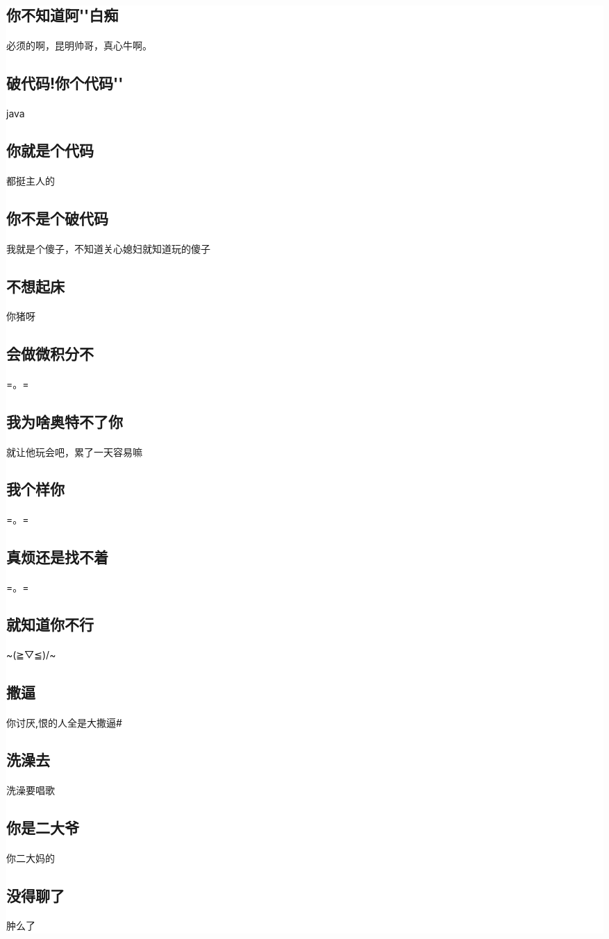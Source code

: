 ## 你不知道阿''白痴
必须的啊，昆明帅哥，真心牛啊。

## 破代码!你个代码''
java

## 你就是个代码
都挺主人的

## 你不是个破代码
我就是个傻子，不知道关心媳妇就知道玩的傻子

## 不想起床
你猪呀

## 会做微积分不
=。=

## 我为啥奥特不了你
就让他玩会吧，累了一天容易嘛

## 我个样你
=。=

## 真烦还是找不着
=。=

## 就知道你不行
~\(≧▽≦)/~

## 撒逼
你讨厌,恨的人全是大撒逼#

## 洗澡去
洗澡要唱歌

## 你是二大爷
你二大妈的

## 没得聊了
肿么了

